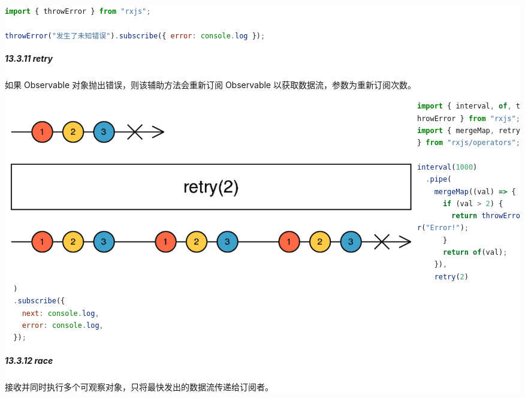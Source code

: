 ```javascript
import { throwError } from "rxjs";

throwError("发生了未知错误").subscribe({ error: console.log });
```

##### 13.3.11 retry

如果 Observable 对象抛出错误，则该辅助方法会重新订阅 Observable 以获取数据流，参数为重新订阅次数。

<img src="./images/43.png" width="80%" align="left"/>

```javascript
import { interval, of, throwError } from "rxjs";
import { mergeMap, retry } from "rxjs/operators";

interval(1000)
  .pipe(
    mergeMap((val) => {
      if (val > 2) {
        return throwError("Error!");
      }
      return of(val);
    }),
    retry(2)
  )
  .subscribe({
    next: console.log,
    error: console.log,
  });
```

##### 13.3.12 race

接收并同时执行多个可观察对象，只将最快发出的数据流传递给订阅者。
